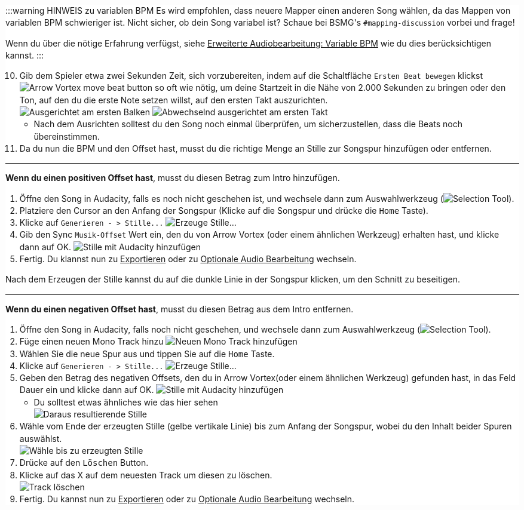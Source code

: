 :::warning HINWEIS zu variablen BPM Es wird empfohlen, dass neuere Mapper einen anderen Song wählen, da das Mappen von variablen BPM schwieriger ist. Nicht sicher, ob dein Song variabel ist? Schaue bei BSMG's `#mapping-discussion` vorbei und frage!

Wenn du über die nötige Erfahrung verfügst, siehe [Erweiterte Audiobearbeitung: Variable BPM](./advanced-audio.md#variable-bpm) wie du dies berücksichtigen kannst. :::

10. Gib dem Spieler etwa zwei Sekunden Zeit, sich vorzubereiten, indem auf die Schaltfläche `Ersten Beat bewegen` klickst ![Arrow Vortex move beat button](~@images/mapping/av_movebeat.png) so oft wie nötig, um deine Startzeit in die Nähe von 2.000 Sekunden zu bringen oder den Ton, auf den du die erste Note setzen willst, auf den ersten Takt auszurichten.  
    ![Ausgerichtet am ersten Balken](~@images/mapping/av_aligned.png) ![Abwechselnd ausgerichtet am ersten Takt](~@images/mapping/av_altAligned2.png)
    * Nach dem Ausrichten solltest du den Song noch einmal überprüfen, um sicherzustellen, dass die Beats noch übereinstimmen.
11. Da du nun die BPM und den Offset hast, musst du die richtige Menge an Stille zur Songspur hinzufügen oder entfernen.

---

**Wenn du einen positiven Offset hast**, musst du diesen Betrag zum Intro hinzufügen.

1. Öffne den Song in Audacity, falls es noch nicht geschehen ist, und wechsele dann zum Auswahlwerkzeug (![Selection Tool](~@images/mapping/selection.png)).
2. Platziere den Cursor an den Anfang der Songspur (Klicke auf die Songspur und drücke die <kbd>Home</kbd> Taste).
3. Klicke auf `Generieren - > Stille...` ![Erzeuge Stille...](~@images/mapping/audacity-generate_silence.png)
4. Gib den Sync `Musik-Offset` Wert ein, den du von Arrow Vortex (oder einem ähnlichen Werkzeug) erhalten hast, und klicke dann auf OK. ![Stille mit Audacity hinzufügen](~@images/mapping/av_audacity.png)
5. Fertig. Du klannst nun zu [Exportieren](#exportieren) oder zu [Optionale Audio Bearbeitung](#optionale-audio-bearbeitung) wechseln.

Nach dem Erzeugen der Stille kannst du auf die dunkle Linie in der Songspur klicken, um den Schnitt zu beseitigen.

---

**Wenn du einen negativen Offset hast**, musst du diesen Betrag aus dem Intro entfernen.

1. Öffne den Song in Audacity, falls noch nicht geschehen, und wechsele dann zum Auswahlwerkzeug (![Selection Tool](~@images/mapping/selection.png)).
2. Füge einen neuen Mono Track hinzu ![Neuen Mono Track hinzufügen](~@images/mapping/audacity-add_new-mono-track.png)
3. Wählen Sie die neue Spur aus und tippen Sie auf die <kbd>Home</kbd> Taste.
4. Klicke auf `Generieren - > Stille...` ![Erzeuge Stille...](~@images/mapping/audacity-generate_silence.png)
5. Geben den Betrag des negativen Offsets, den du in Arrow Vortex(oder einem ähnlichen Werkzeug) gefunden hast, in das Feld Dauer ein und klicke dann auf OK. ![Stille mit Audacity hinzufügen](~@images/mapping/av_audacity-negative.png)
   * Du solltest etwas ähnliches wie das hier sehen  
     ![Daraus resultierende Stille](~@images/mapping/audacity-neg-generated_silence.png)
6. Wähle vom Ende der erzeugten Stille (gelbe vertikale Linie) bis zum Anfang der Songspur, wobei du den Inhalt beider Spuren auswählst.<br/>![Wähle bis zu erzeugten Stille](~@images/mapping/audacity-neg-select_silence.png)
7. Drücke auf den <kbd>Löschen</kbd> Button.
8. Klicke auf das X auf dem neuesten Track um diesen zu löschen.  
   ![Track löschen](~@images/mapping/audacity-delete_track.png)
9. Fertig. Du kannst nun zu [Exportieren](#exportieren) oder zu [Optionale Audio Bearbeitung](#optionale-audio-bearbeitung) wechseln.
